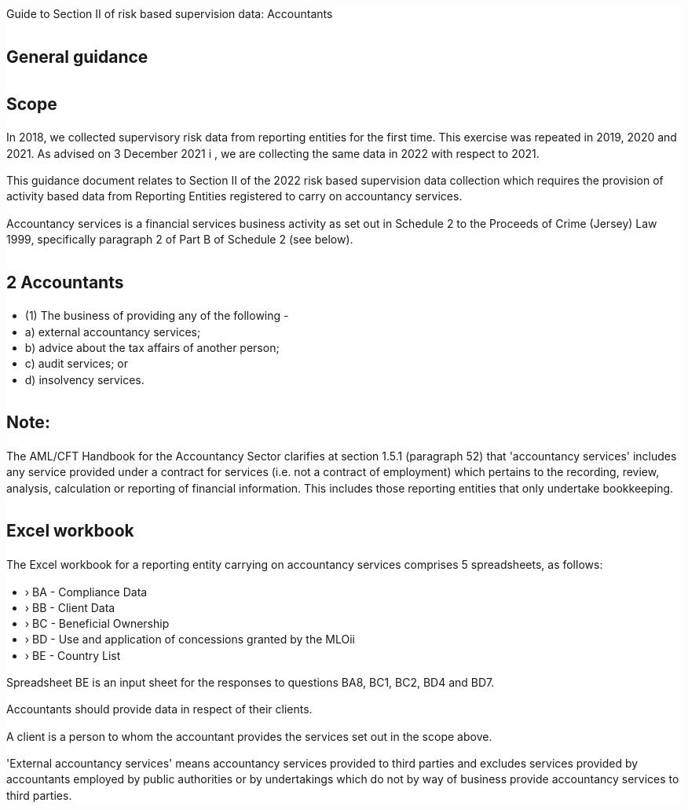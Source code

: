 Guide to Section II of risk based supervision data: Accountants

## General guidance

## Scope

In 2018, we collected supervisory risk data from reporting entities for the first time. This exercise was repeated in 2019, 2020 and 2021. As advised on 3 December 2021 i , we are collecting the same data in 2022 with respect to 2021.

This guidance document relates to Section II of the 2022 risk based supervision data collection which requires the provision of activity based data from Reporting Entities registered to carry on accountancy services.

Accountancy services is a financial services business activity as set out in Schedule 2 to the Proceeds of Crime (Jersey) Law 1999, specifically paragraph 2 of Part B of Schedule 2 (see below).

## 2 Accountants

- (1) The business of providing any of the following -
- a) external accountancy services;
- b) advice about the tax affairs of another person;
- c) audit services; or
- d) insolvency services.

## Note:

The AML/CFT Handbook for the Accountancy Sector clarifies at section 1.5.1 (paragraph 52) that 'accountancy services' includes any service provided under a contract for services (i.e. not a contract of employment) which pertains to the recording, review, analysis, calculation or reporting of financial information. This includes those reporting entities that only undertake bookkeeping.

## Excel workbook

The Excel workbook for a reporting entity carrying on accountancy services comprises 5 spreadsheets, as follows:

- › BA - Compliance Data
- › BB - Client Data
- › BC - Beneficial Ownership
- › BD - Use and application of concessions granted by the MLOii
- › BE - Country List

Spreadsheet BE is an input sheet for the responses to questions BA8, BC1, BC2, BD4 and BD7.

Accountants should provide data in respect of their clients.

A client is a person to whom the accountant provides the services set out in the scope above.

'External accountancy services' means accountancy services provided to third parties and excludes services provided by accountants employed by public authorities or by undertakings which do not by way of business provide accountancy services to third parties.
